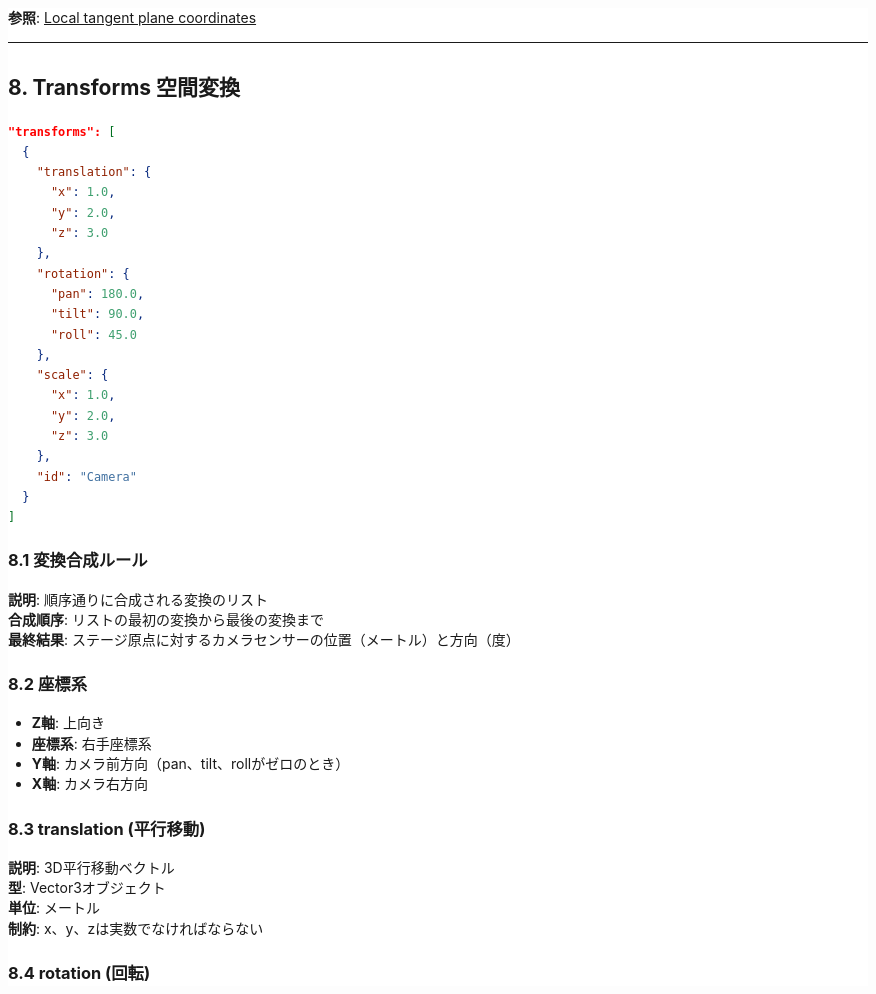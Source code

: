 **参照**: [Local tangent plane coordinates](https://en.wikipedia.org/wiki/Local_tangent_plane_coordinates)

---

## 8. Transforms 空間変換

```json
"transforms": [
  {
    "translation": {
      "x": 1.0,
      "y": 2.0,
      "z": 3.0
    },
    "rotation": {
      "pan": 180.0,
      "tilt": 90.0,
      "roll": 45.0
    },
    "scale": {
      "x": 1.0,
      "y": 2.0,
      "z": 3.0
    },
    "id": "Camera"
  }
]
```

### 8.1 変換合成ルール

**説明**: 順序通りに合成される変換のリスト  
**合成順序**: リストの最初の変換から最後の変換まで  
**最終結果**: ステージ原点に対するカメラセンサーの位置（メートル）と方向（度）

### 8.2 座標系

- **Z軸**: 上向き
- **座標系**: 右手座標系
- **Y軸**: カメラ前方向（pan、tilt、rollがゼロのとき）
- **X軸**: カメラ右方向

### 8.3 translation (平行移動)

**説明**: 3D平行移動ベクトル  
**型**: Vector3オブジェクト  
**単位**: メートル  
**制約**: x、y、zは実数でなければならない

### 8.4 rotation (回転)
